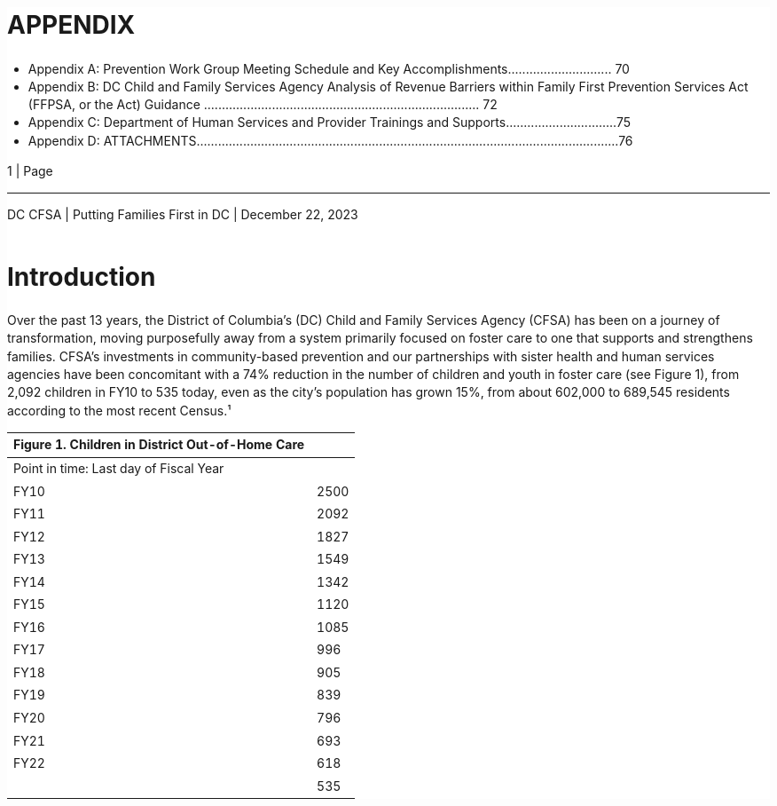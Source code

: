 # APPENDIX

- Appendix A: Prevention Work Group Meeting Schedule and Key Accomplishments............................. 70
- Appendix B: DC Child and Family Services Agency Analysis of Revenue Barriers within Family First Prevention Services Act (FFPSA, or the Act) Guidance ............................................................................. 72
- Appendix C: Department of Human Services and Provider Trainings and Supports...............................75
- Appendix D: ATTACHMENTS......................................................................................................................76

1 | Page

---

DC CFSA | Putting Families First in DC | December 22, 2023

# Introduction

Over the past 13 years, the District of Columbia’s (DC) Child and Family Services Agency (CFSA) has been on a journey of transformation, moving purposefully away from a system primarily focused on foster care to one that supports and strengthens families. CFSA’s investments in community-based prevention and our partnerships with sister health and human services agencies have been concomitant with a 74% reduction in the number of children and youth in foster care (see Figure 1), from 2,092 children in FY10 to 535 today, even as the city’s population has grown 15%, from about 602,000 to 689,545 residents according to the most recent Census.¹

| Figure 1. Children in District Out-of-Home Care |      |
| ----------------------------------------------- | ---- |
| Point in time: Last day of Fiscal Year          |      |
| FY10                                            | 2500 |
| FY11                                            | 2092 |
| FY12                                            | 1827 |
| FY13                                            | 1549 |
| FY14                                            | 1342 |
| FY15                                            | 1120 |
| FY16                                            | 1085 |
| FY17                                            | 996  |
| FY18                                            | 905  |
| FY19                                            | 839  |
| FY20                                            | 796  |
| FY21                                            | 693  |
| FY22                                            | 618  |
|                                                 | 535  |
